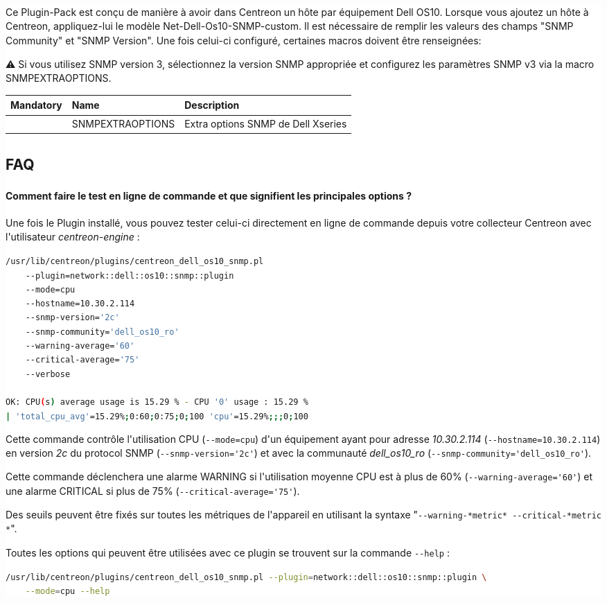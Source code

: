 Ce Plugin-Pack est conçu de manière à avoir dans Centreon un hôte par équipement Dell OS10.
Lorsque vous ajoutez un hôte à Centreon, appliquez-lui le modèle Net-Dell-Os10-SNMP-custom. 
Il est nécessaire de remplir les valeurs des champs "SNMP Community" et "SNMP Version".
Une fois celui-ci configuré, certaines macros doivent être renseignées:

:warning: Si vous utilisez SNMP version 3, sélectionnez la version SNMP appropriée 
et configurez les paramètres SNMP v3 via la macro SNMPEXTRAOPTIONS.

| Mandatory   | Name                    | Description                                                                                 |
| :---------- | :---------------------- | :------------------------------------------------------------------------------------------ |
|             | SNMPEXTRAOPTIONS        | Extra options SNMP de Dell Xseries                                                          |

## FAQ

#### Comment faire le test en ligne de commande et que signifient les principales options ?

Une fois le Plugin installé, vous pouvez tester celui-ci directement en ligne de commande depuis votre collecteur Centreon avec l'utilisateur _centreon-engine_ :

```bash
/usr/lib/centreon/plugins/centreon_dell_os10_snmp.pl
    --plugin=network::dell::os10::snmp::plugin
    --mode=cpu
    --hostname=10.30.2.114
    --snmp-version='2c'
    --snmp-community='dell_os10_ro'
    --warning-average='60'
    --critical-average='75'
    --verbose
	
OK: CPU(s) average usage is 15.29 % - CPU '0' usage : 15.29 % 
| 'total_cpu_avg'=15.29%;0:60;0:75;0;100 'cpu'=15.29%;;;0;100
```

Cette commande contrôle l'utilisation CPU (```--mode=cpu```) d'un équipement ayant pour adresse *10.30.2.114* (```--hostname=10.30.2.114```) 
en version *2c* du protocol SNMP (```--snmp-version='2c'```) et avec la communauté *dell_os10_ro* (```--snmp-community='dell_os10_ro'```).

Cette commande déclenchera une alarme WARNING si l'utilisation moyenne CPU est à plus de 60% (```--warning-average='60'```)
et une alarme CRITICAL si plus de 75% (```--critical-average='75'```).

Des seuils peuvent être fixés sur toutes les métriques de l'appareil en utilisant la syntaxe "```--warning-*metric* --critical-*metric*```".
 
Toutes les options qui peuvent être utilisées avec ce plugin se trouvent sur la commande ```--help``` :

```bash
/usr/lib/centreon/plugins/centreon_dell_os10_snmp.pl --plugin=network::dell::os10::snmp::plugin \
	--mode=cpu --help
```
